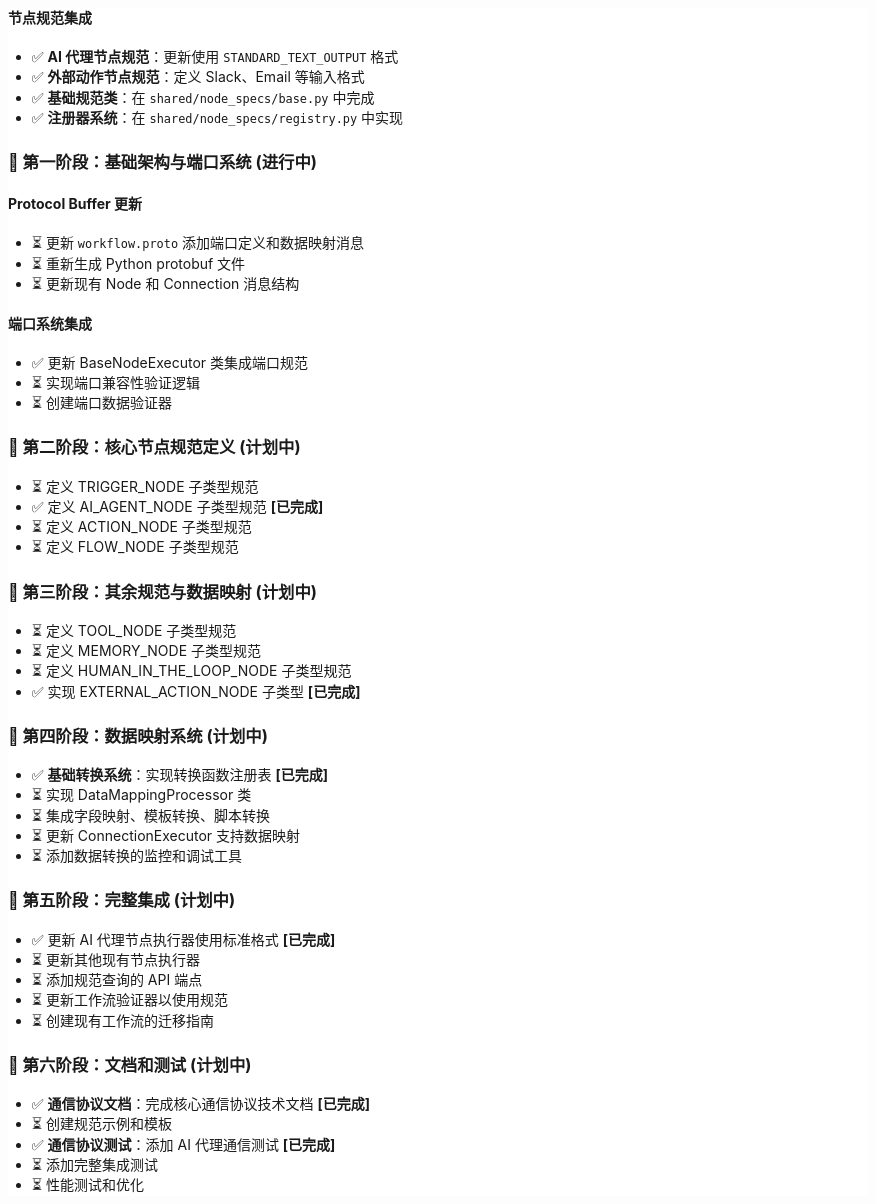 #### 节点规范集成
- ✅ **AI 代理节点规范**：更新使用 `STANDARD_TEXT_OUTPUT` 格式
- ✅ **外部动作节点规范**：定义 Slack、Email 等输入格式
- ✅ **基础规范类**：在 `shared/node_specs/base.py` 中完成
- ✅ **注册器系统**：在 `shared/node_specs/registry.py` 中实现

### 🔄 第一阶段：基础架构与端口系统 (进行中)

#### Protocol Buffer 更新
- ⏳ 更新 `workflow.proto` 添加端口定义和数据映射消息
- ⏳ 重新生成 Python protobuf 文件
- ⏳ 更新现有 Node 和 Connection 消息结构

#### 端口系统集成
- ✅ 更新 BaseNodeExecutor 类集成端口规范
- ⏳ 实现端口兼容性验证逻辑
- ⏳ 创建端口数据验证器

### 📅 第二阶段：核心节点规范定义 (计划中)

- ⏳ 定义 TRIGGER_NODE 子类型规范
- ✅ 定义 AI_AGENT_NODE 子类型规范 **[已完成]**
- ⏳ 定义 ACTION_NODE 子类型规范
- ⏳ 定义 FLOW_NODE 子类型规范

### 📅 第三阶段：其余规范与数据映射 (计划中)

- ⏳ 定义 TOOL_NODE 子类型规范
- ⏳ 定义 MEMORY_NODE 子类型规范
- ⏳ 定义 HUMAN_IN_THE_LOOP_NODE 子类型规范
- ✅ 实现 EXTERNAL_ACTION_NODE 子类型 **[已完成]**

### 📅 第四阶段：数据映射系统 (计划中)

- ✅ **基础转换系统**：实现转换函数注册表 **[已完成]**
- ⏳ 实现 DataMappingProcessor 类
- ⏳ 集成字段映射、模板转换、脚本转换
- ⏳ 更新 ConnectionExecutor 支持数据映射
- ⏳ 添加数据转换的监控和调试工具

### 📅 第五阶段：完整集成 (计划中)

- ✅ 更新 AI 代理节点执行器使用标准格式 **[已完成]**
- ⏳ 更新其他现有节点执行器
- ⏳ 添加规范查询的 API 端点
- ⏳ 更新工作流验证器以使用规范
- ⏳ 创建现有工作流的迁移指南

### 📅 第六阶段：文档和测试 (计划中)

- ✅ **通信协议文档**：完成核心通信协议技术文档 **[已完成]**
- ⏳ 创建规范示例和模板
- ✅ **通信协议测试**：添加 AI 代理通信测试 **[已完成]**
- ⏳ 添加完整集成测试
- ⏳ 性能测试和优化

